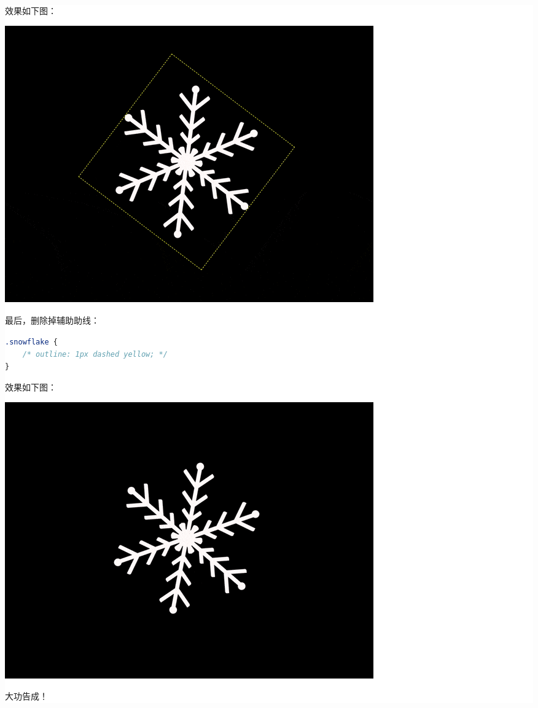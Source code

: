 效果如下图：

![](./12.gif)

最后，删除掉辅助助线：

```css
.snowflake {
    /* outline: 1px dashed yellow; */
}
```

效果如下图：

![](./13.gif)

大功告成！
